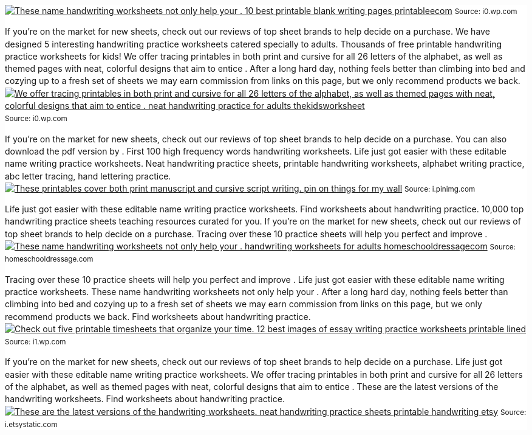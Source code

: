 
[![These name handwriting worksheets not only help your . 10 best printable blank writing pages printableecom](http://tse3.mm.bing.net/th?id=OIP.mw56GpK8oxG8UWkfyv7n2gHaLH&amp;pid=15.1 "10 best printable blank writing pages printableecom")](https://i0.wp.com/www.printablee.com/postpic/2021/05/free-blank-handwriting-worksheets-pdf-printablen_1346.png)
<small>Source: i0.wp.com</small>

If you’re on the market for new sheets, check out our reviews of top sheet brands to help decide on a purchase. We have designed 5 interesting handwriting practice worksheets catered specially to adults. Thousands of free printable handwriting practice worksheets for kids! We offer tracing printables in both print and cursive for all 26 letters of the alphabet, as well as themed pages with neat, colorful designs that aim to entice . After a long hard day, nothing feels better than climbing into bed and cozying up to a fresh set of sheets we may earn commission from links on this page, but we only recommend products we back.
[![We offer tracing printables in both print and cursive for all 26 letters of the alphabet, as well as themed pages with neat, colorful designs that aim to entice . neat handwriting practice for adults thekidsworksheet](http://tse3.mm.bing.net/th?id=OIP.yoWI_L0LYIbXwdAT1XhLiAHaJ3&amp;pid=15.1 "neat handwriting practice for adults thekidsworksheet")](https://i0.wp.com/i.pinimg.com/564x/2f/8e/05/2f8e053d609642bdb5363accc87bb0f1.jpg)
<small>Source: i0.wp.com</small>

If you’re on the market for new sheets, check out our reviews of top sheet brands to help decide on a purchase. You can also download the pdf version by . First 100 high frequency words handwriting worksheets. Life just got easier with these editable name writing practice worksheets. Neat handwriting practice sheets, printable handwriting worksheets, alphabet writing practice, abc letter tracing, hand lettering practice.
[![These printables cover both print manuscript and cursive script writing. pin on things for my wall](http://tse4.mm.bing.net/th?id=OIP.QPVqz2wvu7vl93JGSUS-IwHaKe&amp;pid=15.1 "pin on things for my wall")](https://i.pinimg.com/originals/a3/c1/4a/a3c14aec8e32a05b13d162de10b06167.jpg)
<small>Source: i.pinimg.com</small>

Life just got easier with these editable name writing practice worksheets. Find worksheets about handwriting practice. 10,000 top handwriting practice sheets teaching resources curated for you. If you’re on the market for new sheets, check out our reviews of top sheet brands to help decide on a purchase. Tracing over these 10 practice sheets will help you perfect and improve .
[![These name handwriting worksheets not only help your . handwriting worksheets for adults homeschooldressagecom](http://tse2.mm.bing.net/th?id=OIP.rNjtGxXTkQXOVw_oh2ahHgHaJu&amp;pid=15.1 "handwriting worksheets for adults homeschooldressagecom")](http://homeschooldressage.com/wp-content/uploads/handwriting-worksheets-for-adults-of-handwriting-worksheets-for-adults-27.jpg)
<small>Source: homeschooldressage.com</small>

Tracing over these 10 practice sheets will help you perfect and improve . Life just got easier with these editable name writing practice worksheets. These name handwriting worksheets not only help your . After a long hard day, nothing feels better than climbing into bed and cozying up to a fresh set of sheets we may earn commission from links on this page, but we only recommend products we back. Find worksheets about handwriting practice.
[![Check out five printable timesheets that organize your time. 12 best images of essay writing practice worksheets printable lined](http://tse4.mm.bing.net/th?id=OIP.-YN2P-8yEVcBoOMb9PEoygHaKM&amp;pid=15.1 "12 best images of essay writing practice worksheets printable lined")](https://i1.wp.com/www.worksheeto.com/postpic/2013/11/handwriting-writing-practice-sheets_179158.jpg)
<small>Source: i1.wp.com</small>

If you’re on the market for new sheets, check out our reviews of top sheet brands to help decide on a purchase. Life just got easier with these editable name writing practice worksheets. We offer tracing printables in both print and cursive for all 26 letters of the alphabet, as well as themed pages with neat, colorful designs that aim to entice . These are the latest versions of the handwriting worksheets. Find worksheets about handwriting practice.
[![These are the latest versions of the handwriting worksheets. neat handwriting practice sheets printable handwriting etsy](http://tse1.mm.bing.net/th?id=OIP.Bc-ieFYtiuxvaTyVLWp-RwHaHa&amp;pid=15.1 "neat handwriting practice sheets printable handwriting etsy")](https://i.etsystatic.com/28143272/r/il/c29279/3130906434/il_fullxfull.3130906434_hlju.jpg)
<small>Source: i.etsystatic.com</small>
